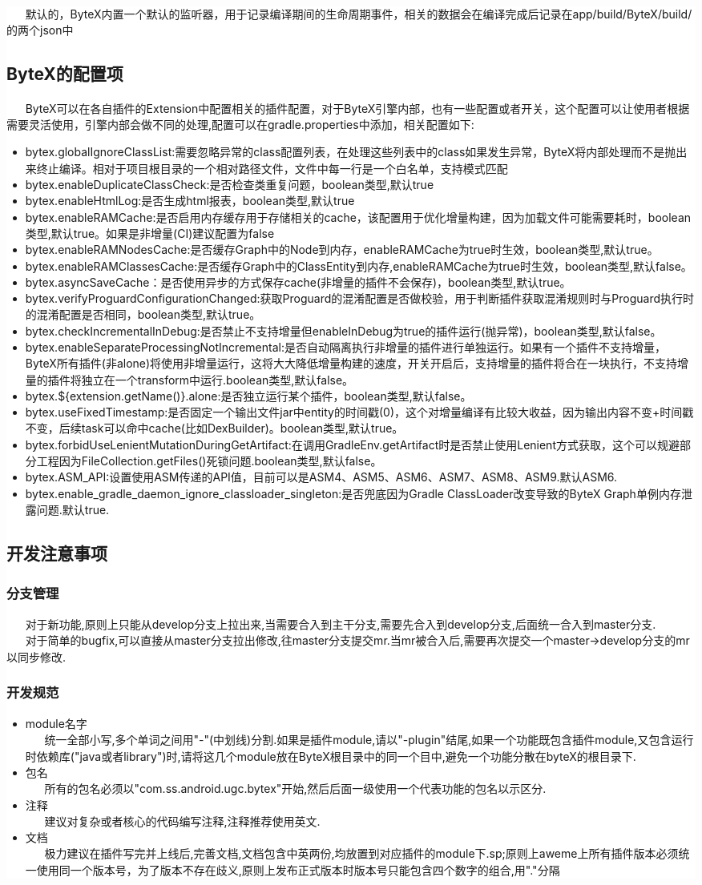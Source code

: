 &nbsp;&nbsp;&nbsp;&nbsp;&nbsp;&nbsp;默认的，ByteX内置一个默认的监听器，用于记录编译期间的生命周期事件，相关的数据会在编译完成后记录在app/build/ByteX/build/的两个json中

## ByteX的配置项
&nbsp;&nbsp;&nbsp;&nbsp;&nbsp;&nbsp;ByteX可以在各自插件的Extension中配置相关的插件配置，对于ByteX引擎内部，也有一些配置或者开关，这个配置可以让使用者根据需要灵活使用，引擎内部会做不同的处理,配置可以在gradle.properties中添加，相关配置如下:<br/>

- bytex.globalIgnoreClassList:需要忽略异常的class配置列表，在处理这些列表中的class如果发生异常，ByteX将内部处理而不是抛出来终止编译。相对于项目根目录的一个相对路径文件，文件中每一行是一个白名单，支持模式匹配
- bytex.enableDuplicateClassCheck:是否检查类重复问题，boolean类型,默认true
- bytex.enableHtmlLog:是否生成html报表，boolean类型,默认true
- bytex.enableRAMCache:是否启用内存缓存用于存储相关的cache，该配置用于优化增量构建，因为加载文件可能需要耗时，boolean类型,默认true。如果是非增量(CI)建议配置为false
- bytex.enableRAMNodesCache:是否缓存Graph中的Node到内存，enableRAMCache为true时生效，boolean类型,默认true。
- bytex.enableRAMClassesCache:是否缓存Graph中的ClassEntity到内存,enableRAMCache为true时生效，boolean类型,默认false。
- bytex.asyncSaveCache：是否使用异步的方式保存cache(非增量的插件不会保存)，boolean类型,默认true。
- bytex.verifyProguardConfigurationChanged:获取Proguard的混淆配置是否做校验，用于判断插件获取混淆规则时与Proguard执行时的混淆配置是否相同，boolean类型,默认true。
- bytex.checkIncrementalInDebug:是否禁止不支持增量但enableInDebug为true的插件运行(抛异常)，boolean类型,默认false。
- bytex.enableSeparateProcessingNotIncremental:是否自动隔离执行非增量的插件进行单独运行。如果有一个插件不支持增量，ByteX所有插件(非alone)将使用非增量运行，这将大大降低增量构建的速度，开关开启后，支持增量的插件将合在一块执行，不支持增量的插件将独立在一个transform中运行.boolean类型,默认false。
- bytex.${extension.getName()}.alone:是否独立运行某个插件，boolean类型,默认false。
- bytex.useFixedTimestamp:是否固定一个输出文件jar中entity的时间戳(0)，这个对增量编译有比较大收益，因为输出内容不变+时间戳不变，后续task可以命中cache(比如DexBuilder)。boolean类型,默认true。
- bytex.forbidUseLenientMutationDuringGetArtifact:在调用GradleEnv.getArtifact时是否禁止使用Lenient方式获取，这个可以规避部分工程因为FileCollection.getFiles()死锁问题.boolean类型,默认false。
- bytex.ASM_API:设置使用ASM传递的API值，目前可以是ASM4、ASM5、ASM6、ASM7、ASM8、ASM9.默认ASM6.
- bytex.enable_gradle_daemon_ignore_classloader_singleton:是否兜底因为Gradle ClassLoader改变导致的ByteX Graph单例内存泄露问题.默认true.

## 开发注意事项
### 分支管理
&nbsp;&nbsp;&nbsp;&nbsp;&nbsp;&nbsp;对于新功能,原则上只能从develop分支上拉出来,当需要合入到主干分支,需要先合入到develop分支,后面统一合入到master分支.<br/>
&nbsp;&nbsp;&nbsp;&nbsp;&nbsp;&nbsp;对于简单的bugfix,可以直接从master分支拉出修改,往master分支提交mr.当mr被合入后,需要再次提交一个master->develop分支的mr以同步修改.
### 开发规范
  - module名字<br/>
&nbsp;&nbsp;&nbsp;&nbsp;&nbsp;&nbsp;统一全部小写,多个单词之间用"-"(中划线)分割.如果是插件module,请以"-plugin"结尾,如果一个功能既包含插件module,又包含运行时依赖库("java或者library")时,请将这几个module放在ByteX根目录中的同一个目中,避免一个功能分散在byteX的根目录下.
  - 包名<br/>
    &nbsp;&nbsp;&nbsp;&nbsp;&nbsp;&nbsp;所有的包名必须以"com.ss.android.ugc.bytex"开始,然后后面一级使用一个代表功能的包名以示区分.
  - 注释<br/>
   &nbsp;&nbsp;&nbsp;&nbsp;&nbsp;&nbsp;建议对复杂或者核心的代码编写注释,注释推荐使用英文.
  - 文档<br/>
    &nbsp;&nbsp;&nbsp;&nbsp;&nbsp;&nbsp;极力建议在插件写完并上线后,完善文档,文档包含中英两份,均放置到对应插件的module下.sp;原则上aweme上所有插件版本必须统一使用同一个版本号，为了版本不存在歧义,原则上发布正式版本时版本号只能包含四个数字的组合,用"."分隔